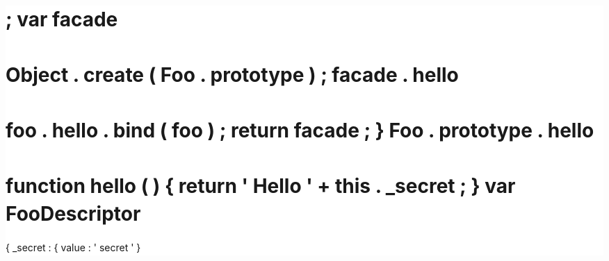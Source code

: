 ;
var
facade
=
Object
.
create
(
Foo
.
prototype
)
;
facade
.
hello
=
foo
.
hello
.
bind
(
foo
)
;
return
facade
;
}
Foo
.
prototype
.
hello
=
function
hello
(
)
{
return
'
Hello
'
+
this
.
_secret
;
}
var
FooDescriptor
=
{
_secret
:
{
value
:
'
secret
'
}